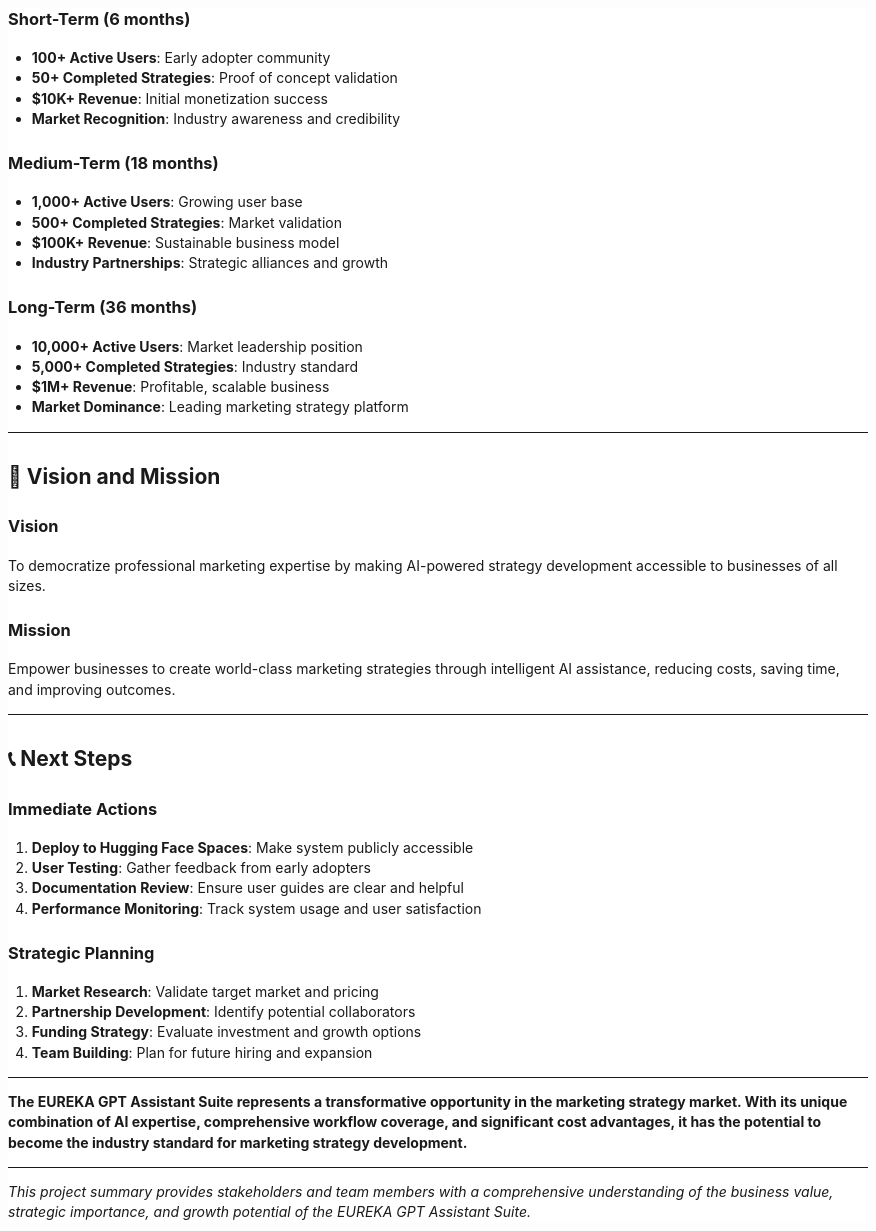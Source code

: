 ### **Short-Term (6 months)**
- **100+ Active Users**: Early adopter community
- **50+ Completed Strategies**: Proof of concept validation
- **$10K+ Revenue**: Initial monetization success
- **Market Recognition**: Industry awareness and credibility

### **Medium-Term (18 months)**
- **1,000+ Active Users**: Growing user base
- **500+ Completed Strategies**: Market validation
- **$100K+ Revenue**: Sustainable business model
- **Industry Partnerships**: Strategic alliances and growth

### **Long-Term (36 months)**
- **10,000+ Active Users**: Market leadership position
- **5,000+ Completed Strategies**: Industry standard
- **$1M+ Revenue**: Profitable, scalable business
- **Market Dominance**: Leading marketing strategy platform

---

## 🔮 Vision and Mission

### **Vision**
To democratize professional marketing expertise by making AI-powered strategy development accessible to businesses of all sizes.

### **Mission**
Empower businesses to create world-class marketing strategies through intelligent AI assistance, reducing costs, saving time, and improving outcomes.

---

## 📞 Next Steps

### **Immediate Actions**
1. **Deploy to Hugging Face Spaces**: Make system publicly accessible
2. **User Testing**: Gather feedback from early adopters
3. **Documentation Review**: Ensure user guides are clear and helpful
4. **Performance Monitoring**: Track system usage and user satisfaction

### **Strategic Planning**
1. **Market Research**: Validate target market and pricing
2. **Partnership Development**: Identify potential collaborators
3. **Funding Strategy**: Evaluate investment and growth options
4. **Team Building**: Plan for future hiring and expansion

---

**The EUREKA GPT Assistant Suite represents a transformative opportunity in the marketing strategy market. With its unique combination of AI expertise, comprehensive workflow coverage, and significant cost advantages, it has the potential to become the industry standard for marketing strategy development.**

---

*This project summary provides stakeholders and team members with a comprehensive understanding of the business value, strategic importance, and growth potential of the EUREKA GPT Assistant Suite.*
